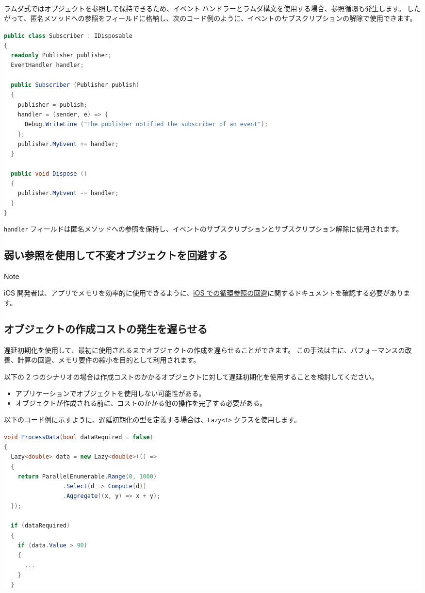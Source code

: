 ラムダ式ではオブジェクトを参照して保持できるため、イベント ハンドラーとラムダ構文を使用する場合、参照循環も発生します。 したがって、匿名メソッドへの参照をフィールドに格納し、次のコード例のように、イベントのサブスクリプションの解除で使用できます。

```csharp
public class Subscriber : IDisposable
{
  readonly Publisher publisher;
  EventHandler handler;

  public Subscriber (Publisher publish)
  {
    publisher = publish;
    handler = (sender, e) => {
      Debug.WriteLine ("The publisher notified the subscriber of an event");
    };
    publisher.MyEvent += handler;
  }

  public void Dispose ()
  {
    publisher.MyEvent -= handler;
  }
}
```

`handler` フィールドは匿名メソッドへの参照を保持し、イベントのサブスクリプションとサブスクリプション解除に使用されます。

<a name="weakreferences" />

## <a name="use-weak-references-to-prevent-immortal-objects"></a>弱い参照を使用して不変オブジェクトを回避する

> [!NOTE]
> iOS 開発者は、アプリでメモリを効率的に使用できるように、[iOS での循環参照の回避](~/ios/deploy-test/performance.md#avoidcircularreferences)に関するドキュメントを確認する必要があります。

<a name="lazy" />

## <a name="delay-the-cost-of-creating-objects"></a>オブジェクトの作成コストの発生を遅らせる

遅延初期化を使用して、最初に使用されるまでオブジェクトの作成を遅らせることができます。 この手法は主に、パフォーマンスの改善、計算の回避、メモリ要件の縮小を目的として利用されます。


以下の 2 つのシナリオの場合は作成コストのかかるオブジェクトに対して遅延初期化を使用することを検討してください。

- アプリケーションでオブジェクトを使用しない可能性がある。
- オブジェクトが作成される前に、コストのかかる他の操作を完了する必要がある。

以下のコード例に示すように、遅延初期化の型を定義する場合は、`Lazy<T>` クラスを使用します。

```csharp
void ProcessData(bool dataRequired = false)
{
  Lazy<double> data = new Lazy<double>(() =>
  {
    return ParallelEnumerable.Range(0, 1000)
                 .Select(d => Compute(d))
                 .Aggregate((x, y) => x + y);
  });

  if (dataRequired)
  {
    if (data.Value > 90)
    {
      ...
    }
  }
```
